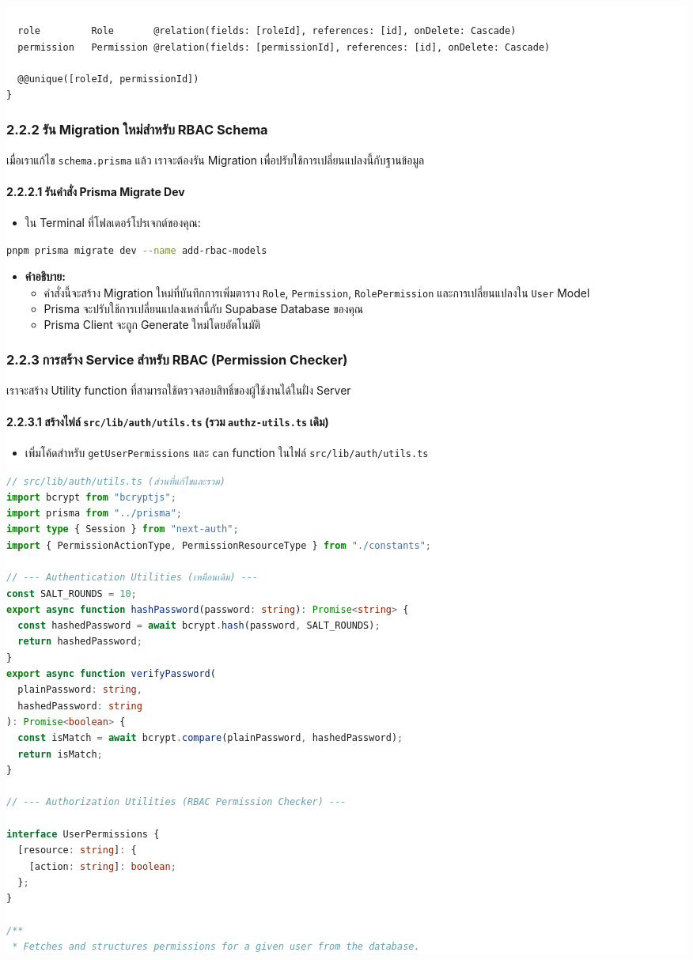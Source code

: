 ```prisma

  role         Role       @relation(fields: [roleId], references: [id], onDelete: Cascade)
  permission   Permission @relation(fields: [permissionId], references: [id], onDelete: Cascade)

  @@unique([roleId, permissionId])
}
```

### 2.2.2 รัน Migration ใหม่สำหรับ RBAC Schema

เมื่อเราแก้ไข `schema.prisma` แล้ว เราจะต้องรัน Migration เพื่อปรับใช้การเปลี่ยนแปลงนี้กับฐานข้อมูล

#### 2.2.2.1 รันคำสั่ง Prisma Migrate Dev

- ใน Terminal ที่โฟลเดอร์โปรเจกต์ของคุณ:

```bash
pnpm prisma migrate dev --name add-rbac-models
```

- **คำอธิบาย:**
  - คำสั่งนี้จะสร้าง Migration ใหม่ที่บันทึกการเพิ่มตาราง `Role`, `Permission`, `RolePermission` และการเปลี่ยนแปลงใน `User` Model
  - Prisma จะปรับใช้การเปลี่ยนแปลงเหล่านี้กับ Supabase Database ของคุณ
  - Prisma Client จะถูก Generate ใหม่โดยอัตโนมัติ

### 2.2.3 การสร้าง Service สำหรับ RBAC (Permission Checker)

เราจะสร้าง Utility function ที่สามารถใช้ตรวจสอบสิทธิ์ของผู้ใช้งานได้ในฝั่ง Server

#### 2.2.3.1 สร้างไฟล์ `src/lib/auth/utils.ts` (รวม `authz-utils.ts` เดิม)

- เพิ่มโค้ดสำหรับ `getUserPermissions` และ `can` function ในไฟล์ `src/lib/auth/utils.ts`

```ts
// src/lib/auth/utils.ts (ส่วนที่แก้ไขและรวม)
import bcrypt from "bcryptjs";
import prisma from "../prisma";
import type { Session } from "next-auth";
import { PermissionActionType, PermissionResourceType } from "./constants";

// --- Authentication Utilities (เหมือนเดิม) ---
const SALT_ROUNDS = 10;
export async function hashPassword(password: string): Promise<string> {
  const hashedPassword = await bcrypt.hash(password, SALT_ROUNDS);
  return hashedPassword;
}
export async function verifyPassword(
  plainPassword: string,
  hashedPassword: string
): Promise<boolean> {
  const isMatch = await bcrypt.compare(plainPassword, hashedPassword);
  return isMatch;
}

// --- Authorization Utilities (RBAC Permission Checker) ---

interface UserPermissions {
  [resource: string]: {
    [action: string]: boolean;
  };
}

/**
 * Fetches and structures permissions for a given user from the database.
```